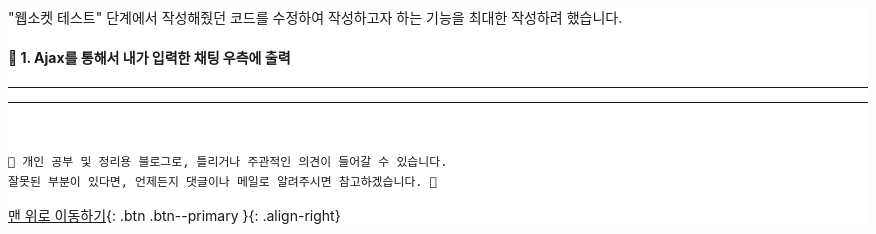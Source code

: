 "웹소켓 테스트" 단계에서 작성해줬던 코드를 수정하여 작성하고자 하는 기능을 최대한 작성하려 했습니다. 

#### 📎 1. Ajax를 통해서 내가 입력한 채팅 우측에 출력

















*** 



***
<br>
    
    📢 개인 공부 및 정리용 블로그로, 틀리거나 주관적인 의견이 들어갈 수 있습니다.
    잘못된 부분이 있다면, 언제든지 댓글이나 메일로 알려주시면 참고하겠습니다. 🔔

[맨 위로 이동하기](#){: .btn .btn--primary }{: .align-right}